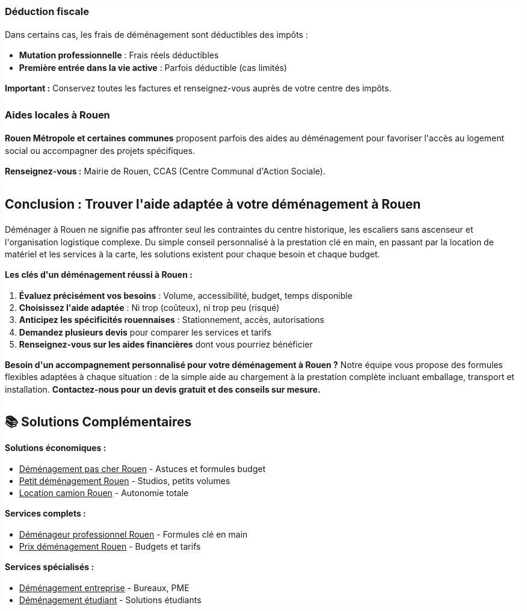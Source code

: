 ### Déduction fiscale

Dans certains cas, les frais de déménagement sont déductibles des impôts :
- **Mutation professionnelle** : Frais réels déductibles
- **Première entrée dans la vie active** : Parfois déductible (cas limités)

**Important :** Conservez toutes les factures et renseignez-vous auprès de votre centre des impôts.

### Aides locales à Rouen

**Rouen Métropole et certaines communes** proposent parfois des aides au déménagement pour favoriser l'accès au logement social ou accompagner des projets spécifiques.

**Renseignez-vous :** Mairie de Rouen, CCAS (Centre Communal d'Action Sociale).

## Conclusion : Trouver l'aide adaptée à votre déménagement à Rouen

Déménager à Rouen ne signifie pas affronter seul les contraintes du centre historique, les escaliers sans ascenseur et l'organisation logistique complexe. Du simple conseil personnalisé à la prestation clé en main, en passant par la location de matériel et les services à la carte, les solutions existent pour chaque besoin et chaque budget.

**Les clés d'un déménagement réussi à Rouen :**

1. **Évaluez précisément vos besoins** : Volume, accessibilité, budget, temps disponible
2. **Choisissez l'aide adaptée** : Ni trop (coûteux), ni trop peu (risqué)
3. **Anticipez les spécificités rouennaises** : Stationnement, accès, autorisations
4. **Demandez plusieurs devis** pour comparer les services et tarifs
5. **Renseignez-vous sur les aides financières** dont vous pourriez bénéficier

**Besoin d'un accompagnement personnalisé pour votre déménagement à Rouen ?** Notre équipe vous propose des formules flexibles adaptées à chaque situation : de la simple aide au chargement à la prestation complète incluant emballage, transport et installation. **Contactez-nous pour un devis gratuit et des conseils sur mesure.**

## 📚 Solutions Complémentaires

**Solutions économiques :**
- [Déménagement pas cher Rouen](/blog/demenageur-rouen-pas-cher/demenageur-rouen-pas-cher-guide) - Astuces et formules budget
- [Petit déménagement Rouen](/blog/petit-demenagement-rouen/petit-demenagement-rouen-guide-complet) - Studios, petits volumes
- [Location camion Rouen](/blog/location-camion-demenagement-rouen/location-camion-demenagement-rouen-guide-complet) - Autonomie totale

**Services complets :**
- [Déménageur professionnel Rouen](/blog/demenageur-rouen/demenageur-rouen-guide-complet) - Formules clé en main
- [Prix déménagement Rouen](/blog/prix-demenagement-rouen/prix-demenagement-rouen-guide-complet) - Budgets et tarifs

**Services spécialisés :**
- [Déménagement entreprise](/blog/demenagement-entreprise-rouen/demenagement-entreprise-rouen-guide-complet) - Bureaux, PME
- [Déménagement étudiant](/blog/satellites/demenagement-etudiant-rouen-solutions) - Solutions étudiants
